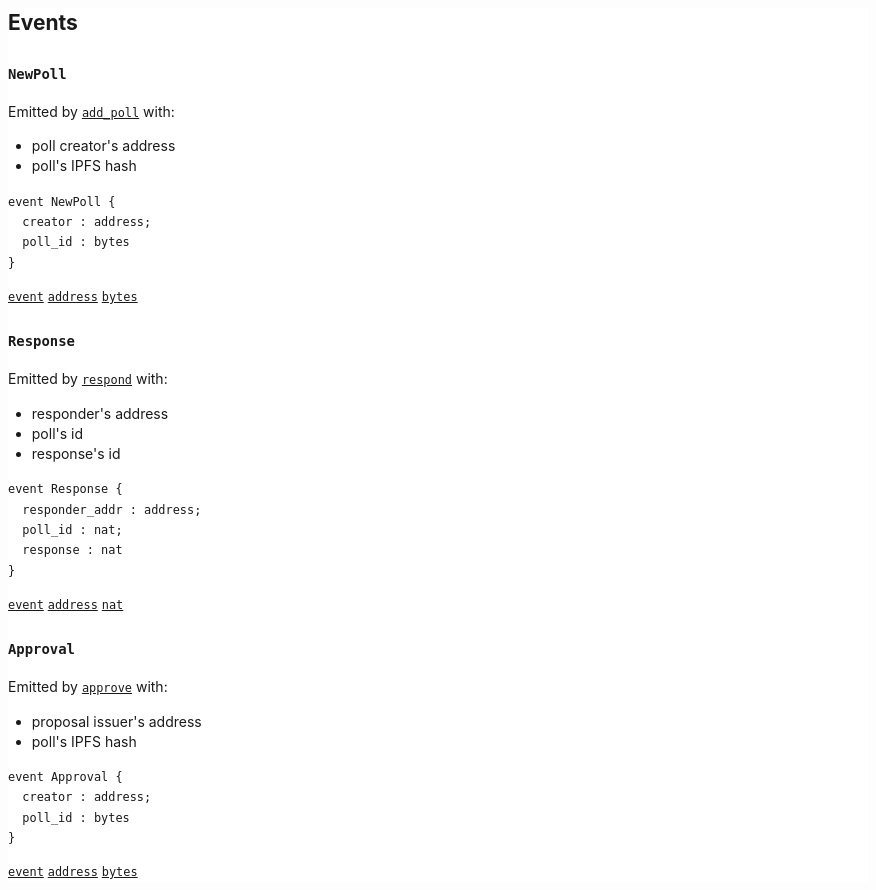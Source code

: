 ## Events

### `NewPoll`

Emitted by [`add_poll`](/docs/dapps/pollexample/pollcontract#add_poll) with:
* poll creator's address
* poll's IPFS hash

```archetype
event NewPoll {
  creator : address;
  poll_id : bytes
}
```
[`event`](/docs/reference/declarations/compositetypes#event) [`address`](/docs/reference/types#address) [`bytes`](/docs/reference/types#bytes)

### `Response`

Emitted by [`respond`](/docs/dapps/pollexample/pollcontract#respond) with:
* responder's address
* poll's id
* response's id

```archetype
event Response {
  responder_addr : address;
  poll_id : nat;
  response : nat
}
```
[`event`](/docs/reference/declarations/compositetypes#event) [`address`](/docs/reference/types#address) [`nat`](/docs/reference/types#nat)

### `Approval`

Emitted by [`approve`](/docs/dapps/pollexample/pollcontract#approve) with:
* proposal issuer's address
* poll's IPFS hash

```archetype
event Approval {
  creator : address;
  poll_id : bytes
}
```
[`event`](/docs/reference/declarations/compositetypes#event) [`address`](/docs/reference/types#address) [`bytes`](/docs/reference/types#bytes)
